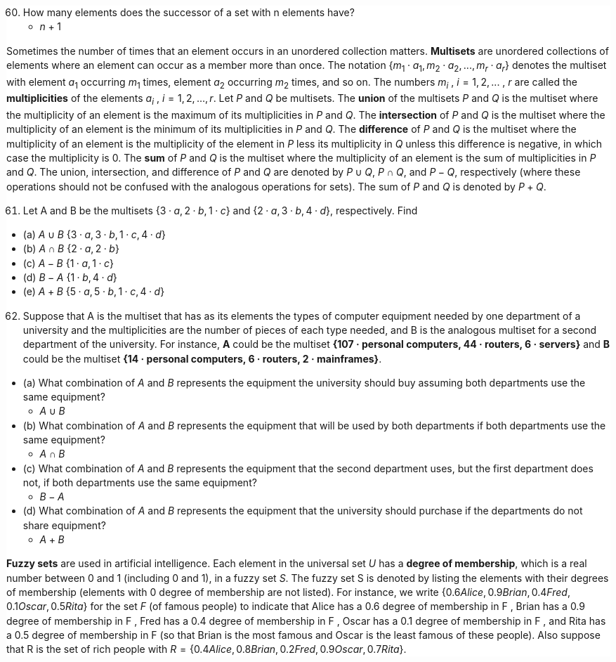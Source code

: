60. How many elements does the successor of a set with n elements have?
    - $n + 1$

Sometimes the number of times that an element occurs in an unordered collection matters. **Multisets** are unordered collections of elements where an element can occur as a member more than once. The notation $\{m_1 · a_1, m_2 · a_2, . . . , m_r · a_r \}$ denotes the multiset with element $a_1$ occurring $m_1$ times, element $a_2$ occurring $m_2$ times, and so on. The numbers $m_i$ , $i = 1, 2, . . .$ , $r$ are called the **multiplicities** of the elements $a_i$ , $i = 1, 2, . . . , r$.
Let $P$ and $Q$ be multisets. The **union** of the multisets $P$ and $Q$ is the multiset where the multiplicity of an element is the maximum of its multiplicities in $P$ and $Q$. The **intersection** of $P$ and $Q$ is the multiset where the multiplicity of an element is the minimum of its multiplicities in $P$ and $Q$. The **difference** of $P$ and $Q$ is the multiset where the multiplicity of an element is the multiplicity of the element in $P$ less its multiplicity in $Q$ unless this difference is negative, in which case the multiplicity is $0$. The **sum** of $P$ and $Q$ is the multiset where the multiplicity of an element is the sum of multiplicities in $P$ and $Q$. The union, intersection, and difference of $P$ and $Q$ are denoted by $P ∪ Q$, $P ∩ Q$, and $P − Q$, respectively (where these operations should not be confused with the analogous operations for sets). The sum of $P$ and $Q$ is denoted by $P + Q$.

61. Let A and B be the multisets $\{3 · a, 2 · b, 1 · c\}$ and $\{2 · a, 3 · b, 4 · d\}$, respectively. Find
- (a) $A ∪ B$ $\{3 · a, 3 · b, 1 · c, 4 · d\}$
- (b) $A ∩ B$ $\{2 · a, 2 · b\}$
- (c) $A − B$ $\{1 · a, 1 · c\}$
- (d) $B − A$ $\{1 · b, 4 · d\}$
- (e) $A + B$ $\{5 · a, 5 · b, 1 · c, 4 · d\}$

62. Suppose that A is the multiset that has as its elements the types of computer equipment needed by one department of a university and the multiplicities are the number of pieces of each type needed, and B is the analogous multiset for a second department of the university. For instance, **A** could be the multiset **{107 · personal computers, 44 · routers, 6 · servers}** and **B** could be the multiset **{14 · personal computers, 6 · routers, 2 · mainframes}**.
- (a) What combination of $A$ and $B$ represents the equipment the university should buy assuming both departments use the same equipment?
  - $A ∪ B$
- (b) What combination of $A$ and $B$ represents the equipment that will be used by both departments if both departments use the same equipment?
  - $A ∩ B$
- (c) What combination of $A$ and $B$ represents the equipment that the second department uses, but the first department does not, if both departments use the same equipment?
  - $B - A$
- (d) What combination of $A$ and $B$ represents the equipment that the university should purchase if the departments do not share equipment?
  - $A + B$

**Fuzzy sets** are used in artificial intelligence. Each element in the universal set $U$ has a **degree of membership**, which is a real number between 0 and 1 (including 0 and 1), in a fuzzy set $S$. The fuzzy set S is denoted by listing the elements with their degrees of membership (elements with 0 degree of membership are not listed). For instance, we write $\{0.6 Alice, 0.9 Brian, 0.4 Fred, 0.1 Oscar, 0.5 Rita\}$ for the set $F$ (of famous people) to indicate that Alice has a 0.6 degree of membership in F , Brian has a 0.9 degree of membership in F , Fred has a 0.4 degree of membership in F , Oscar has a 0.1 degree of membership in F , and Rita has a 0.5 degree of membership in F (so that Brian is the most famous and Oscar is the least famous of these people). Also suppose that R is the set of rich people with $R = \{0.4 Alice, 0.8 Brian, 0.2 Fred, 0.9 Oscar, 0.7 Rita\}$.
